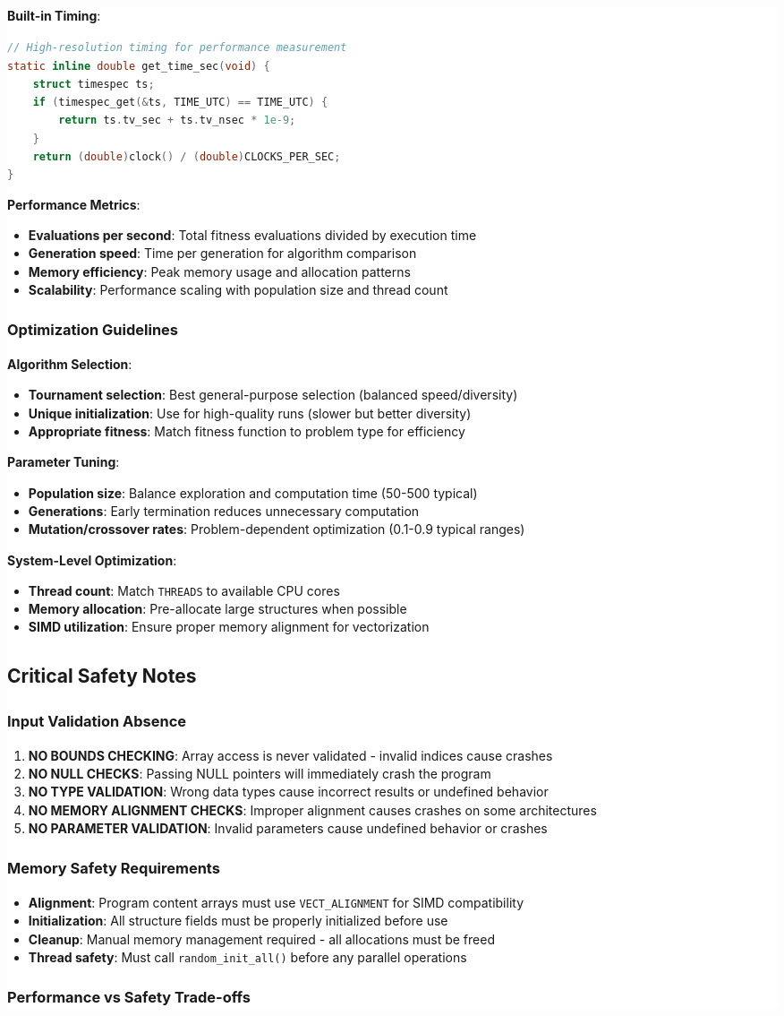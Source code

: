 **Built-in Timing**:
```c
// High-resolution timing for performance measurement
static inline double get_time_sec(void) {
    struct timespec ts;
    if (timespec_get(&ts, TIME_UTC) == TIME_UTC) {
        return ts.tv_sec + ts.tv_nsec * 1e-9;
    }
    return (double)clock() / (double)CLOCKS_PER_SEC;
}
```

**Performance Metrics**:
- **Evaluations per second**: Total fitness evaluations divided by execution time
- **Generation speed**: Time per generation for algorithm comparison
- **Memory efficiency**: Peak memory usage and allocation patterns
- **Scalability**: Performance scaling with population size and thread count

### Optimization Guidelines

**Algorithm Selection**:
- **Tournament selection**: Best general-purpose selection (balanced speed/diversity)
- **Unique initialization**: Use for high-quality runs (slower but better diversity)
- **Appropriate fitness**: Match fitness function to problem type for efficiency

**Parameter Tuning**:
- **Population size**: Balance exploration and computation time (50-500 typical)
- **Generations**: Early termination reduces unnecessary computation
- **Mutation/crossover rates**: Problem-dependent optimization (0.1-0.9 typical ranges)

**System-Level Optimization**:
- **Thread count**: Match `THREADS` to available CPU cores
- **Memory allocation**: Pre-allocate large structures when possible
- **SIMD utilization**: Ensure proper memory alignment for vectorization

## Critical Safety Notes

### Input Validation Absence

1. **NO BOUNDS CHECKING**: Array access is never validated - invalid indices cause crashes
2. **NO NULL CHECKS**: Passing NULL pointers will immediately crash the program  
3. **NO TYPE VALIDATION**: Wrong data types cause incorrect results or undefined behavior
4. **NO MEMORY ALIGNMENT CHECKS**: Improper alignment causes crashes on some architectures
5. **NO PARAMETER VALIDATION**: Invalid parameters cause undefined behavior or crashes

### Memory Safety Requirements

- **Alignment**: Program content arrays must use `VECT_ALIGNMENT` for SIMD compatibility
- **Initialization**: All structure fields must be properly initialized before use
- **Cleanup**: Manual memory management required - all allocations must be freed
- **Thread safety**: Must call `random_init_all()` before any parallel operations

### Performance vs Safety Trade-offs
